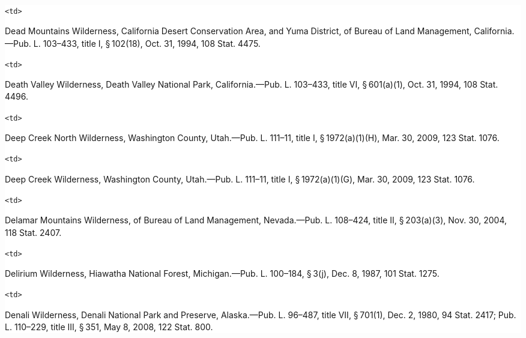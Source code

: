   </tr>

  <tr>

    <td> 

Dead Mountains Wilderness, California Desert Conservation Area, and Yuma District, of Bureau of Land Management, California.—Pub. L. 103–433, title I, § 102(18), Oct. 31, 1994, 108 Stat. 4475.  </td>

  </tr>

  <tr>

    <td> 

Death Valley Wilderness, Death Valley National Park, California.—Pub. L. 103–433, title VI, § 601(a)(1), Oct. 31, 1994, 108 Stat. 4496.  </td>

  </tr>

  <tr>

    <td> 

Deep Creek North Wilderness, Washington County, Utah.—Pub. L. 111–11, title I, § 1972(a)(1)(H), Mar. 30, 2009, 123 Stat. 1076.  </td>

  </tr>

  <tr>

    <td> 

Deep Creek Wilderness, Washington County, Utah.—Pub. L. 111–11, title I, § 1972(a)(1)(G), Mar. 30, 2009, 123 Stat. 1076.  </td>

  </tr>

  <tr>

    <td> 

Delamar Mountains Wilderness, of Bureau of Land Management, Nevada.—Pub. L. 108–424, title II, § 203(a)(3), Nov. 30, 2004, 118 Stat. 2407.  </td>

  </tr>

  <tr>

    <td> 

Delirium Wilderness, Hiawatha National Forest, Michigan.—Pub. L. 100–184, § 3(j), Dec. 8, 1987, 101 Stat. 1275.  </td>

  </tr>

  <tr>

    <td> 

Denali Wilderness, Denali National Park and Preserve, Alaska.—Pub. L. 96–487, title VII, § 701(1), Dec. 2, 1980, 94 Stat. 2417; Pub. L. 110–229, title III, § 351, May 8, 2008, 122 Stat. 800.  </td>

  </tr>
